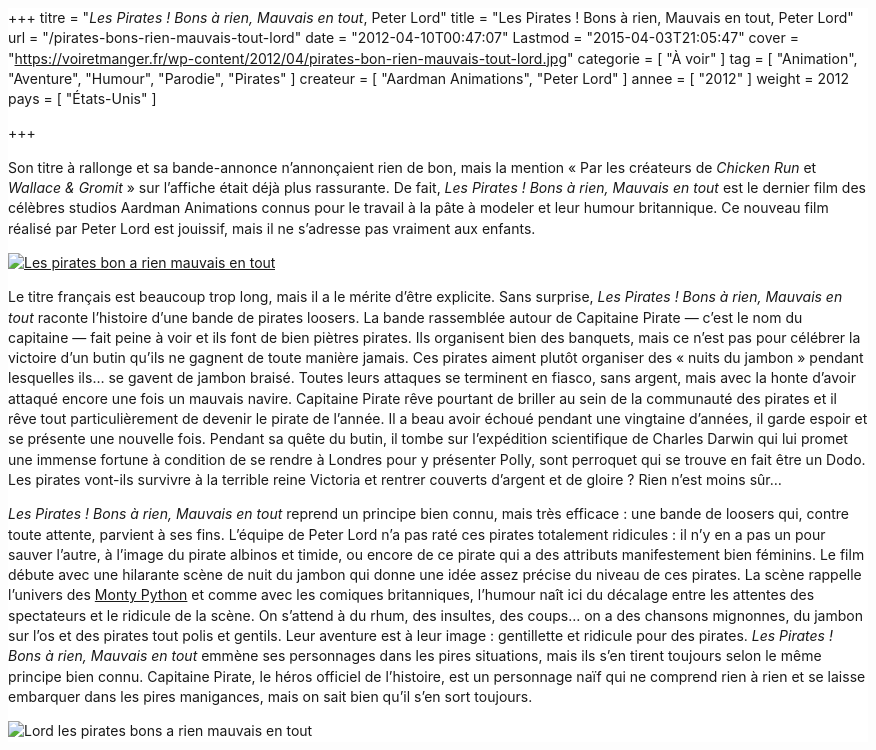 +++
titre = "<em>Les Pirates ! Bons à rien, Mauvais en tout</em>, Peter Lord"
title = "Les Pirates ! Bons à rien, Mauvais en tout, Peter Lord"
url = "/pirates-bons-rien-mauvais-tout-lord"
date = "2012-04-10T00:47:07"
Lastmod = "2015-04-03T21:05:47"
cover = "https://voiretmanger.fr/wp-content/2012/04/pirates-bon-rien-mauvais-tout-lord.jpg"
categorie = [ "À voir" ]
tag = [ "Animation", "Aventure", "Humour", "Parodie", "Pirates" ]
createur = [ "Aardman Animations", "Peter Lord" ]
annee = [ "2012" ]
weight = 2012
pays = [ "États-Unis" ]

+++

<p>Son titre à rallonge et sa bande-annonce n&rsquo;annonçaient rien de bon, mais la mention &laquo;&nbsp;Par les créateurs de <em>Chicken Run</em> et <em>Wallace &amp; Gromit</em>&nbsp;&raquo; sur l&rsquo;affiche était déjà plus rassurante. De fait, <em>Les Pirates ! Bons à rien, Mauvais en tout</em> est le dernier film des célèbres studios Aardman Animations connus pour le travail à la pâte à modeler et leur humour britannique. Ce nouveau film réalisé par Peter Lord est jouissif, mais il ne s&rsquo;adresse pas vraiment aux enfants.</p>
<a href="http://www.allocine.fr/film/fichefilm_gen_cfilm=43118.html"><img class="aligncenter" src="https://voiretmanger.fr/wp-content/2012/04/les-pirates-bon-a-rien-mauvais-en-tout.jpg" alt="Les pirates bon a rien mauvais en tout" width="100%" /></a>
<p>Le titre français est beaucoup trop long, mais il a le mérite d&rsquo;être explicite. Sans surprise, <em>Les Pirates ! Bons à rien, Mauvais en tout</em> raconte l&rsquo;histoire d&rsquo;une bande de pirates loosers. La bande rassemblée autour de Capitaine Pirate — c&rsquo;est le nom du capitaine — fait peine à voir et ils font de bien piètres pirates. Ils organisent bien des banquets, mais ce n&rsquo;est pas pour célébrer la victoire d&rsquo;un butin qu&rsquo;ils ne gagnent de toute manière jamais. Ces pirates aiment plutôt organiser des &laquo;&nbsp;nuits du jambon&nbsp;&raquo; pendant lesquelles ils… se gavent de jambon braisé. Toutes leurs attaques se terminent en fiasco, sans argent, mais avec la honte d&rsquo;avoir attaqué encore une fois un mauvais navire. Capitaine Pirate rêve pourtant de briller au sein de la communauté des pirates et il rêve tout particulièrement de devenir le pirate de l&rsquo;année. Il a beau avoir échoué pendant une vingtaine d&rsquo;années, il garde espoir et se présente une nouvelle fois. Pendant sa quête du butin, il tombe sur l&rsquo;expédition scientifique de Charles Darwin qui lui promet une immense fortune à condition de se rendre à Londres pour y présenter Polly, sont perroquet qui se trouve en fait être un Dodo. Les pirates vont-ils survivre à la terrible reine Victoria et rentrer couverts d&rsquo;argent et de gloire ? Rien n&rsquo;est moins sûr…</p>
<p><em>Les Pirates ! Bons à rien, Mauvais en tout</em> reprend un principe bien connu, mais très efficace : une bande de loosers qui, contre toute attente, parvient à ses fins. L&rsquo;équipe de Peter Lord n&rsquo;a pas raté ces pirates totalement ridicules : il n&rsquo;y en a pas un pour sauver l&rsquo;autre, à l&rsquo;image du pirate albinos et timide, ou encore de ce pirate qui a des attributs manifestement bien féminins. Le film débute avec une hilarante scène de nuit du jambon qui donne une idée assez précise du niveau de ces pirates. La scène rappelle l&rsquo;univers des <a href="https://voiretmanger.fr/tag/monty-python/">Monty Python</a> et comme avec les comiques britanniques, l&rsquo;humour naît ici du décalage entre les attentes des spectateurs et le ridicule de la scène. On s&rsquo;attend à du rhum, des insultes, des coups… on a des chansons mignonnes, du jambon sur l&rsquo;os et des pirates tout polis et gentils. Leur aventure est à leur image : gentillette et ridicule pour des pirates. <em>Les Pirates ! Bons à rien, Mauvais en tout</em> emmène ses personnages dans les pires situations, mais ils s&rsquo;en tirent toujours selon le même principe bien connu. Capitaine Pirate, le héros officiel de l&rsquo;histoire, est un personnage naïf qui ne comprend rien à rien et se laisse embarquer dans les pires manigances, mais on sait bien qu&rsquo;il s&rsquo;en sort toujours.</p>
<img class="aligncenter" src="https://voiretmanger.fr/wp-content/2012/04/lord-les-pirates-bons-a-rien-mauvais-en-tout.jpg" alt="Lord les pirates bons a rien mauvais en tout" width="100%" />